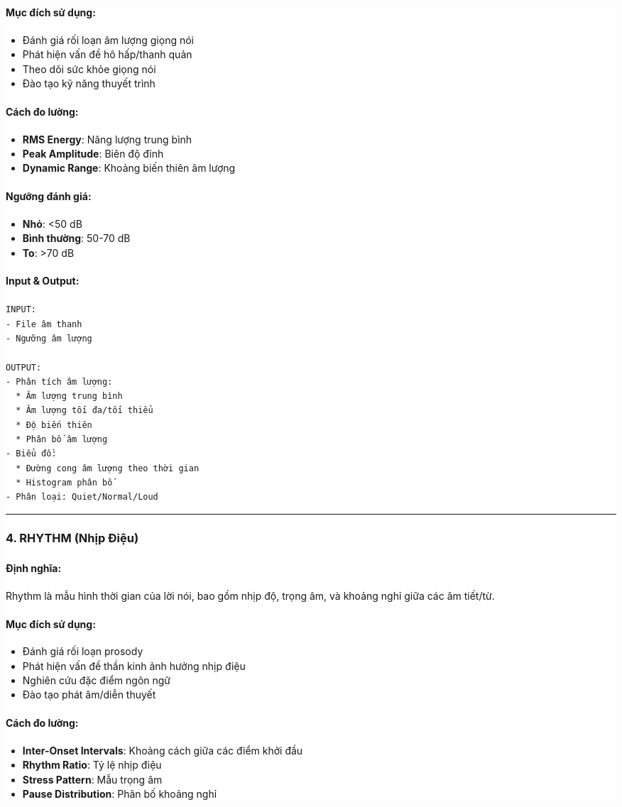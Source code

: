 #### **Mục đích sử dụng:**
- Đánh giá rối loạn âm lượng giọng nói
- Phát hiện vấn đề hô hấp/thanh quản
- Theo dõi sức khỏe giọng nói
- Đào tạo kỹ năng thuyết trình

#### **Cách đo lường:**
- **RMS Energy**: Năng lượng trung bình
- **Peak Amplitude**: Biên độ đỉnh
- **Dynamic Range**: Khoảng biến thiên âm lượng

#### **Ngưỡng đánh giá:**
- **Nhỏ**: <50 dB
- **Bình thường**: 50-70 dB
- **To**: >70 dB

#### **Input & Output:**
```
INPUT:
- File âm thanh
- Ngưỡng âm lượng

OUTPUT:
- Phân tích âm lượng:
  * Âm lượng trung bình
  * Âm lượng tối đa/tối thiểu
  * Độ biến thiên
  * Phân bố âm lượng
- Biểu đồ:
  * Đường cong âm lượng theo thời gian
  * Histogram phân bố
- Phân loại: Quiet/Normal/Loud
```

---

### 4. RHYTHM (Nhịp Điệu)

#### **Định nghĩa:**
Rhythm là mẫu hình thời gian của lời nói, bao gồm nhịp độ, trọng âm, và khoảng nghỉ giữa các âm tiết/từ.

#### **Mục đích sử dụng:**
- Đánh giá rối loạn prosody
- Phát hiện vấn đề thần kinh ảnh hưởng nhịp điệu
- Nghiên cứu đặc điểm ngôn ngữ
- Đào tạo phát âm/diễn thuyết

#### **Cách đo lường:**
- **Inter-Onset Intervals**: Khoảng cách giữa các điểm khởi đầu
- **Rhythm Ratio**: Tỷ lệ nhịp điệu
- **Stress Pattern**: Mẫu trọng âm
- **Pause Distribution**: Phân bố khoảng nghỉ

